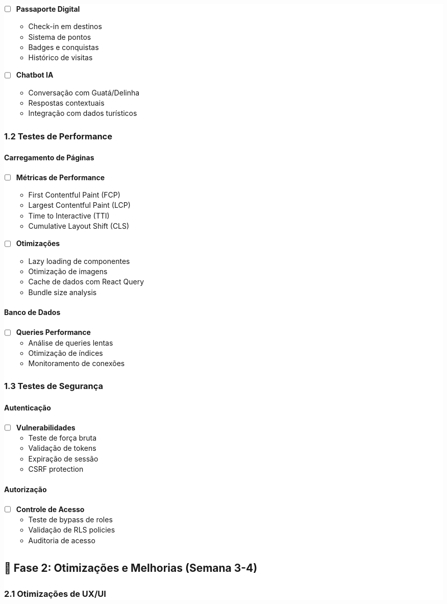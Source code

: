 - [ ] **Passaporte Digital**
  - Check-in em destinos
  - Sistema de pontos
  - Badges e conquistas
  - Histórico de visitas

- [ ] **Chatbot IA**
  - Conversação com Guatá/Delinha
  - Respostas contextuais
  - Integração com dados turísticos

### 1.2 **Testes de Performance**

#### **Carregamento de Páginas**
- [ ] **Métricas de Performance**
  - First Contentful Paint (FCP)
  - Largest Contentful Paint (LCP)
  - Time to Interactive (TTI)
  - Cumulative Layout Shift (CLS)

- [ ] **Otimizações**
  - Lazy loading de componentes
  - Otimização de imagens
  - Cache de dados com React Query
  - Bundle size analysis

#### **Banco de Dados**
- [ ] **Queries Performance**
  - Análise de queries lentas
  - Otimização de índices
  - Monitoramento de conexões

### 1.3 **Testes de Segurança**

#### **Autenticação**
- [ ] **Vulnerabilidades**
  - Teste de força bruta
  - Validação de tokens
  - Expiração de sessão
  - CSRF protection

#### **Autorização**
- [ ] **Controle de Acesso**
  - Teste de bypass de roles
  - Validação de RLS policies
  - Auditoria de acesso

## 🚀 Fase 2: Otimizações e Melhorias (Semana 3-4)

### 2.1 **Otimizações de UX/UI**
